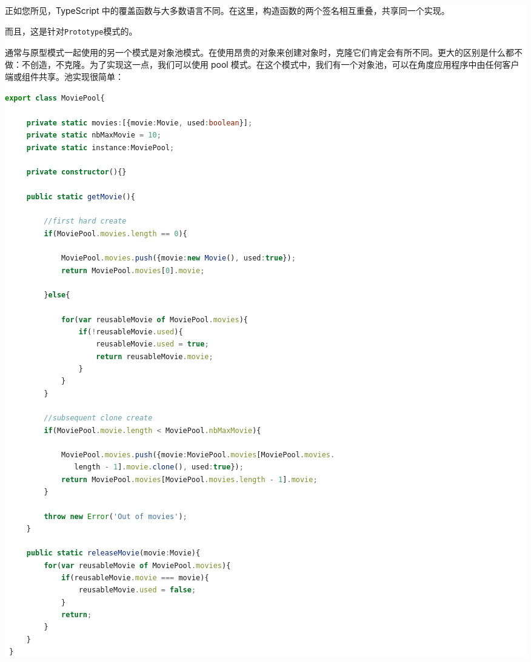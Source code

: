 正如您所见，TypeScript 中的覆盖函数与大多数语言不同。在这里，构造函数的两个签名相互重叠，共享同一个实现。

而且，这是针对`Prototype`模式的。

通常与原型模式一起使用的另一个模式是对象池模式。在使用昂贵的对象来创建对象时，克隆它们肯定会有所不同。更大的区别是什么都不做：不创造，不克隆。为了实现这一点，我们可以使用 pool 模式。在这个模式中，我们有一个对象池，可以在角度应用程序中由任何客户端或组件共享。池实现很简单：

```ts
export class MoviePool{

     private static movies:[{movie:Movie, used:boolean}];
     private static nbMaxMovie = 10;
     private static instance:MoviePool;

     private constructor(){}

     public static getMovie(){

         //first hard create
         if(MoviePool.movies.length == 0){

             MoviePool.movies.push({movie:new Movie(), used:true});
             return MoviePool.movies[0].movie;

         }else{

             for(var reusableMovie of MoviePool.movies){
                 if(!reusableMovie.used){
                     reusableMovie.used = true;
                     return reusableMovie.movie;
                 }
             }
         }

         //subsequent clone create
         if(MoviePool.movie.length < MoviePool.nbMaxMovie){

             MoviePool.movies.push({movie:MoviePool.movies[MoviePool.movies.
                length - 1].movie.clone(), used:true});
             return MoviePool.movies[MoviePool.movies.length - 1].movie;
         }

         throw new Error('Out of movies');
     }

     public static releaseMovie(movie:Movie){
         for(var reusableMovie of MoviePool.movies){
             if(reusableMovie.movie === movie){
                 reusableMovie.used = false;
             }
             return;
         }
     }
 }

```
